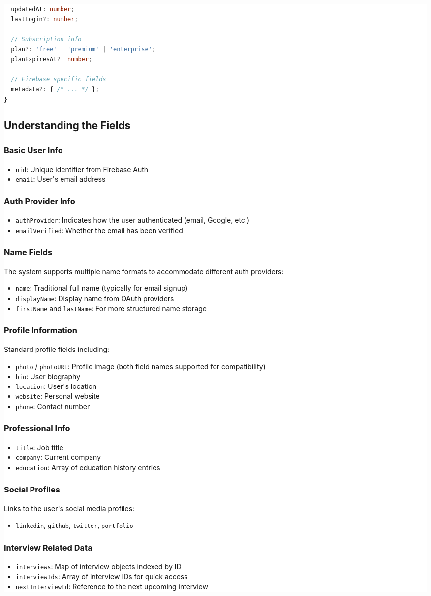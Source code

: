 ```typescript
  updatedAt: number;
  lastLogin?: number;
  
  // Subscription info
  plan?: 'free' | 'premium' | 'enterprise';
  planExpiresAt?: number;
  
  // Firebase specific fields
  metadata?: { /* ... */ };
}
```

## Understanding the Fields

### Basic User Info
- `uid`: Unique identifier from Firebase Auth
- `email`: User's email address

### Auth Provider Info
- `authProvider`: Indicates how the user authenticated (email, Google, etc.)
- `emailVerified`: Whether the email has been verified

### Name Fields
The system supports multiple name formats to accommodate different auth providers:
- `name`: Traditional full name (typically for email signup)
- `displayName`: Display name from OAuth providers
- `firstName` and `lastName`: For more structured name storage

### Profile Information
Standard profile fields including:
- `photo` / `photoURL`: Profile image (both field names supported for compatibility)
- `bio`: User biography
- `location`: User's location
- `website`: Personal website
- `phone`: Contact number

### Professional Info
- `title`: Job title
- `company`: Current company
- `education`: Array of education history entries

### Social Profiles
Links to the user's social media profiles:
- `linkedin`, `github`, `twitter`, `portfolio`

### Interview Related Data
- `interviews`: Map of interview objects indexed by ID
- `interviewIds`: Array of interview IDs for quick access
- `nextInterviewId`: Reference to the next upcoming interview
